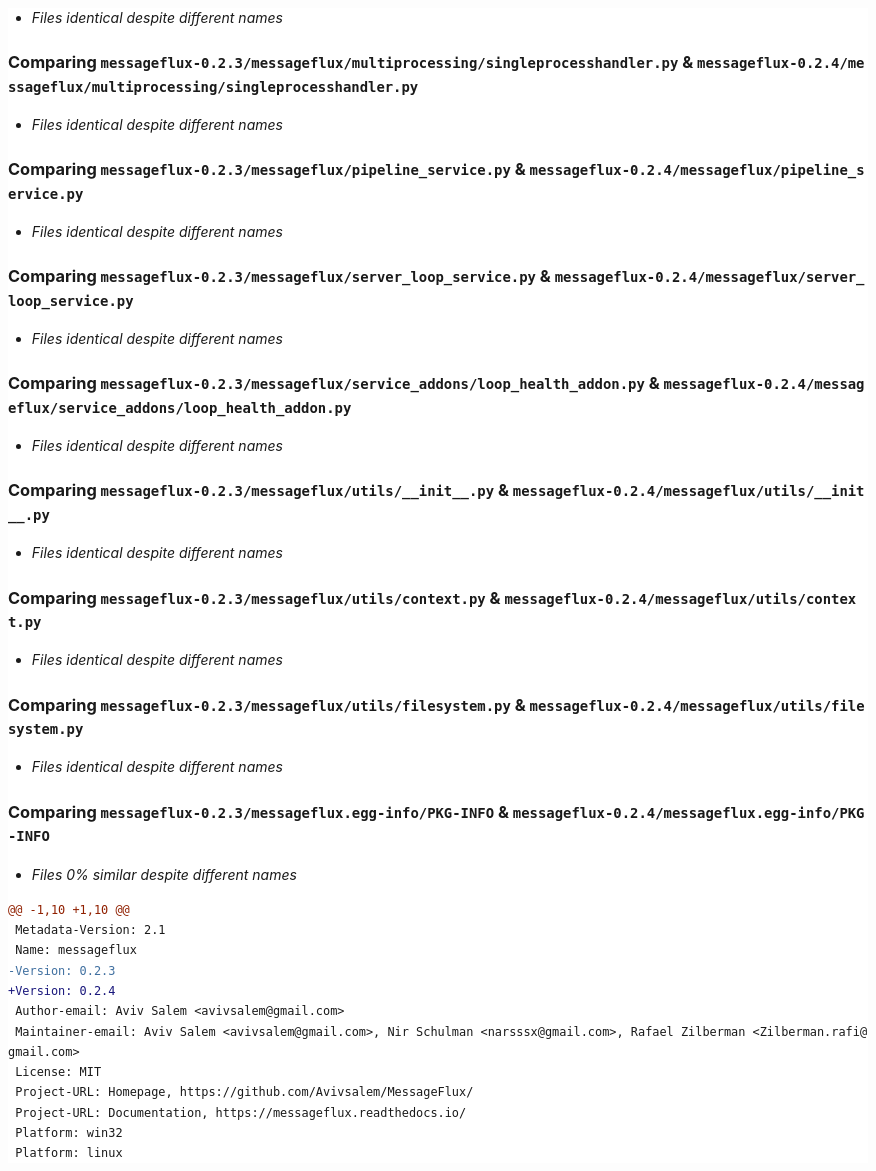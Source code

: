  * *Files identical despite different names*

### Comparing `messageflux-0.2.3/messageflux/multiprocessing/singleprocesshandler.py` & `messageflux-0.2.4/messageflux/multiprocessing/singleprocesshandler.py`

 * *Files identical despite different names*

### Comparing `messageflux-0.2.3/messageflux/pipeline_service.py` & `messageflux-0.2.4/messageflux/pipeline_service.py`

 * *Files identical despite different names*

### Comparing `messageflux-0.2.3/messageflux/server_loop_service.py` & `messageflux-0.2.4/messageflux/server_loop_service.py`

 * *Files identical despite different names*

### Comparing `messageflux-0.2.3/messageflux/service_addons/loop_health_addon.py` & `messageflux-0.2.4/messageflux/service_addons/loop_health_addon.py`

 * *Files identical despite different names*

### Comparing `messageflux-0.2.3/messageflux/utils/__init__.py` & `messageflux-0.2.4/messageflux/utils/__init__.py`

 * *Files identical despite different names*

### Comparing `messageflux-0.2.3/messageflux/utils/context.py` & `messageflux-0.2.4/messageflux/utils/context.py`

 * *Files identical despite different names*

### Comparing `messageflux-0.2.3/messageflux/utils/filesystem.py` & `messageflux-0.2.4/messageflux/utils/filesystem.py`

 * *Files identical despite different names*

### Comparing `messageflux-0.2.3/messageflux.egg-info/PKG-INFO` & `messageflux-0.2.4/messageflux.egg-info/PKG-INFO`

 * *Files 0% similar despite different names*

```diff
@@ -1,10 +1,10 @@
 Metadata-Version: 2.1
 Name: messageflux
-Version: 0.2.3
+Version: 0.2.4
 Author-email: Aviv Salem <avivsalem@gmail.com>
 Maintainer-email: Aviv Salem <avivsalem@gmail.com>, Nir Schulman <narsssx@gmail.com>, Rafael Zilberman <Zilberman.rafi@gmail.com>
 License: MIT
 Project-URL: Homepage, https://github.com/Avivsalem/MessageFlux/
 Project-URL: Documentation, https://messageflux.readthedocs.io/
 Platform: win32
 Platform: linux
```
